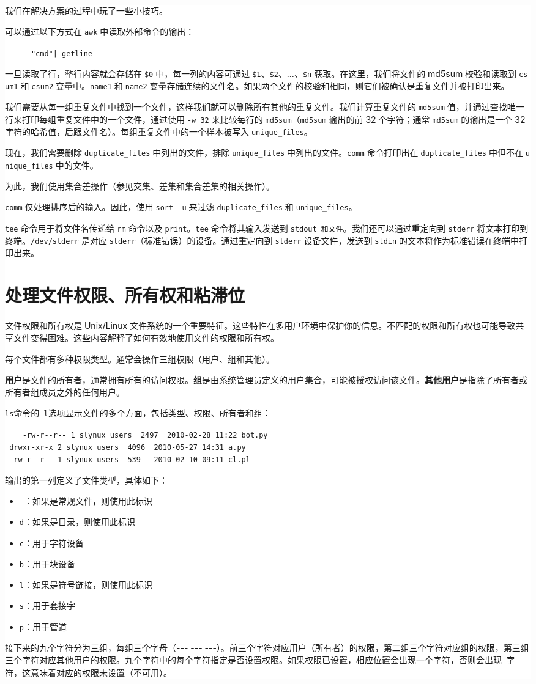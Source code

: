 我们在解决方案的过程中玩了一些小技巧。

可以通过以下方式在 `awk` 中读取外部命令的输出：

```
      "cmd"| getline

```

一旦读取了行，整行内容就会存储在 `$0` 中，每一列的内容可通过 `$1`、`$2`、...、`$n` 获取。在这里，我们将文件的 md5sum 校验和读取到 `csum1` 和 `csum2` 变量中。`name1` 和 `name2` 变量存储连续的文件名。如果两个文件的校验和相同，则它们被确认是重复文件并被打印出来。

我们需要从每一组重复文件中找到一个文件，这样我们就可以删除所有其他的重复文件。我们计算重复文件的 `md5sum` 值，并通过查找唯一行来打印每组重复文件中的一个文件，通过使用 `-w 32` 来比较每行的 `md5sum`（`md5sum` 输出的前 32 个字符；通常 `md5sum` 的输出是一个 32 字符的哈希值，后跟文件名）。每组重复文件中的一个样本被写入 `unique_files`。

现在，我们需要删除 `duplicate_files` 中列出的文件，排除 `unique_files` 中列出的文件。`comm` 命令打印出在 `duplicate_files` 中但不在 `unique_files` 中的文件。

为此，我们使用集合差操作（参见交集、差集和集合差集的相关操作）。

`comm` 仅处理排序后的输入。因此，使用 `sort -u` 来过滤 `duplicate_files` 和 `unique_files`。

`tee` 命令用于将文件名传递给 `rm` 命令以及 `print`。`tee` 命令将其输入发送到 `stdout 和文件`。我们还可以通过重定向到 `stderr` 将文本打印到终端。`/dev/stderr` 是对应 `stderr`（标准错误）的设备。通过重定向到 `stderr` 设备文件，发送到 `stdin` 的文本将作为标准错误在终端中打印出来。

# 处理文件权限、所有权和粘滞位

文件权限和所有权是 Unix/Linux 文件系统的一个重要特征。这些特性在多用户环境中保护你的信息。不匹配的权限和所有权也可能导致共享文件变得困难。这些内容解释了如何有效地使用文件的权限和所有权。

每个文件都有多种权限类型。通常会操作三组权限（用户、组和其他）。

**用户**是文件的所有者，通常拥有所有的访问权限。**组**是由系统管理员定义的用户集合，可能被授权访问该文件。**其他用户**是指除了所有者或所有者组成员之外的任何用户。

`ls`命令的`-l`选项显示文件的多个方面，包括类型、权限、所有者和组：

```
    -rw-r--r-- 1 slynux users  2497  2010-02-28 11:22 bot.py
 drwxr-xr-x 2 slynux users  4096  2010-05-27 14:31 a.py
 -rw-r--r-- 1 slynux users  539   2010-02-10 09:11 cl.pl

```

输出的第一列定义了文件类型，具体如下：

+   `-`：如果是常规文件，则使用此标识

+   `d`：如果是目录，则使用此标识

+   `c`：用于字符设备

+   `b`：用于块设备

+   `l`：如果是符号链接，则使用此标识

+   `s`：用于套接字

+   `p`：用于管道

接下来的九个字符分为三组，每组三个字母（--- --- ---）。前三个字符对应用户（所有者）的权限，第二组三个字符对应组的权限，第三组三个字符对应其他用户的权限。九个字符中的每个字符指定是否设置权限。如果权限已设置，相应位置会出现一个字符，否则会出现`-`字符，这意味着对应的权限未设置（不可用）。
